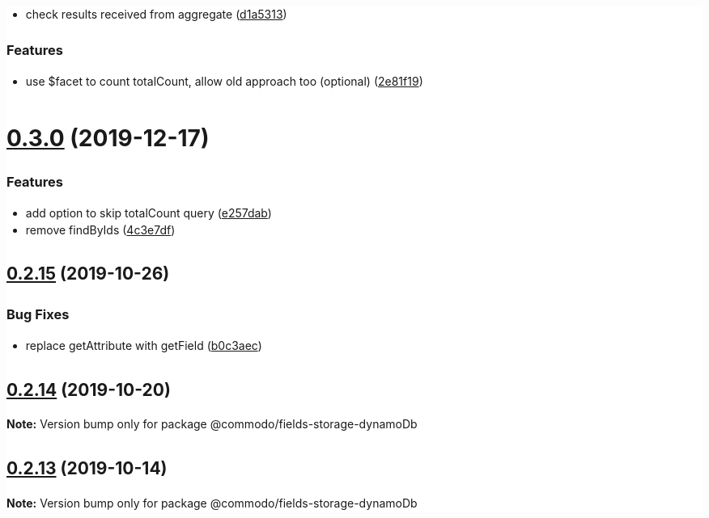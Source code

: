 * check results received from aggregate ([d1a5313](https://github.com/webiny/commodo/commit/d1a5313))


### Features

* use $facet to count totalCount, allow old approach too (optional) ([2e81f19](https://github.com/webiny/commodo/commit/2e81f19))





# [0.3.0](https://github.com/webiny/commodo/compare/@commodo/fields-storage-dynamoDb@0.2.15...@commodo/fields-storage-dynamoDb@0.3.0) (2019-12-17)


### Features

* add option to skip totalCount query ([e257dab](https://github.com/webiny/commodo/commit/e257dab))
* remove findByIds ([4c3e7df](https://github.com/webiny/commodo/commit/4c3e7df))





## [0.2.15](https://github.com/webiny/commodo/compare/@commodo/fields-storage-dynamoDb@0.2.14...@commodo/fields-storage-dynamoDb@0.2.15) (2019-10-26)


### Bug Fixes

* replace getAttribute with getField ([b0c3aec](https://github.com/webiny/commodo/commit/b0c3aec))





## [0.2.14](https://github.com/webiny/commodo/compare/@commodo/fields-storage-dynamoDb@0.2.13...@commodo/fields-storage-dynamoDb@0.2.14) (2019-10-20)

**Note:** Version bump only for package @commodo/fields-storage-dynamoDb





## [0.2.13](https://github.com/webiny/commodo/compare/@commodo/fields-storage-dynamoDb@0.2.12...@commodo/fields-storage-dynamoDb@0.2.13) (2019-10-14)

**Note:** Version bump only for package @commodo/fields-storage-dynamoDb





